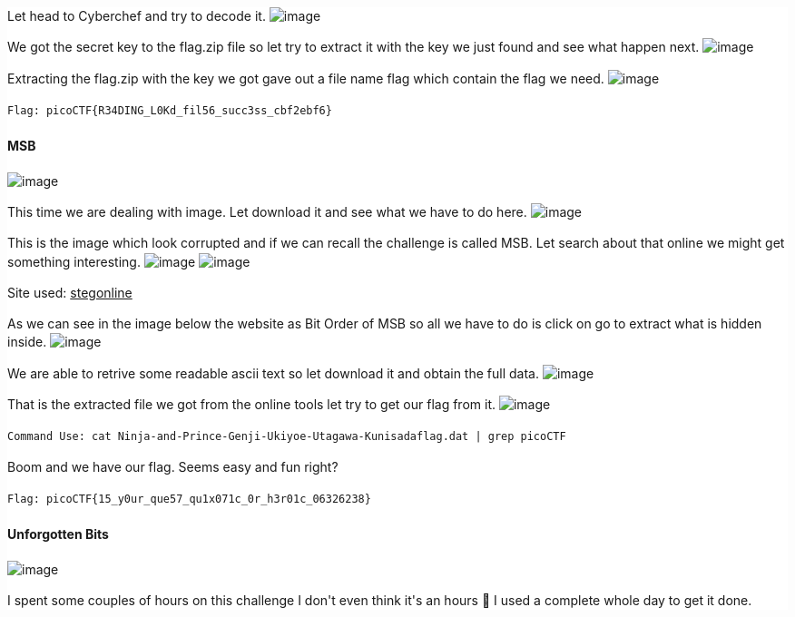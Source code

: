 Let head to Cyberchef and try to decode it.
![image](https://user-images.githubusercontent.com/113513376/229096862-d735ab9d-83f0-4146-bee4-702cd38d130b.png)

We got the secret key to the flag.zip file so let try to extract it with the key we just found and see what happen next.
![image](https://user-images.githubusercontent.com/113513376/229096933-1cd72fb9-6b35-45b1-9151-6c40351c776f.png)

Extracting the flag.zip with the key we got gave out a file name flag which contain the flag we need.
![image](https://user-images.githubusercontent.com/113513376/229097011-076aa903-92fc-47fc-950e-bf1450dacbee.png)

```
Flag: picoCTF{R34DING_L0Kd_fil56_succ3ss_cbf2ebf6}
```

#### MSB
![image](https://user-images.githubusercontent.com/113513376/229097466-8ed39ea5-6aad-4908-aa48-5f33e319c2af.png)

This time we are dealing with image. Let download it and see what we have to do here.
![image](https://user-images.githubusercontent.com/113513376/229097496-ec754139-9298-4d55-adf4-03955d8b7a76.png)

This is the image which look corrupted and if we can recall the challenge is called MSB. Let search about that online we might get something interesting.
![image](https://user-images.githubusercontent.com/113513376/229097560-cce394b9-07de-48da-a0b0-db6dcd19d7eb.png)
![image](https://user-images.githubusercontent.com/113513376/229097651-b7c1c5da-d3da-467a-86c2-1fddf750b63f.png)

Site used: [stegonline](https://stegonline.georgeom.net/upload)

As we can see in the image below the website as Bit Order of MSB so all we have to do is click on go to extract what is hidden inside.
![image](https://user-images.githubusercontent.com/113513376/229097723-d5b8a01c-b3ce-47b3-8934-bcdfd30c5dd1.png)

We are able to retrive some readable ascii text so let download it and obtain the full data.
![image](https://user-images.githubusercontent.com/113513376/229097822-c859490a-661e-4ee3-8212-46c64e5fdcd4.png)

That is the extracted file we got from the online tools let try to get our flag from it.
![image](https://user-images.githubusercontent.com/113513376/229097998-5f1fee99-4b31-445a-bbe2-8eb8092878b4.png)

```
Command Use: cat Ninja-and-Prince-Genji-Ukiyoe-Utagawa-Kunisadaflag.dat | grep picoCTF
```

Boom and we have our flag. Seems easy and fun right?

```
Flag: picoCTF{15_y0ur_que57_qu1x071c_0r_h3r01c_06326238}
```

#### Unforgotten Bits
![image](https://user-images.githubusercontent.com/113513376/229098477-34e04742-bc40-4b08-ba84-e53ed496f0fc.png)

I spent some couples of hours on this challenge I don't even think it's an hours 🤔 I used a complete whole day to get it done. 
